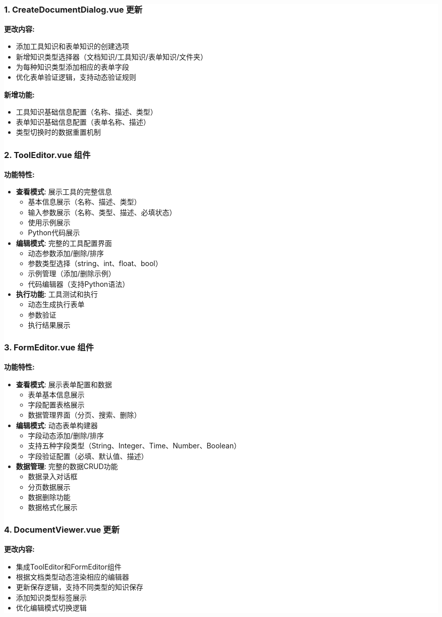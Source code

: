 ### 1. CreateDocumentDialog.vue 更新
**更改内容:**
- 添加工具知识和表单知识的创建选项
- 新增知识类型选择器（文档知识/工具知识/表单知识/文件夹）
- 为每种知识类型添加相应的表单字段
- 优化表单验证逻辑，支持动态验证规则

**新增功能:**
- 工具知识基础信息配置（名称、描述、类型）
- 表单知识基础信息配置（表单名称、描述）
- 类型切换时的数据重置机制

### 2. ToolEditor.vue 组件
**功能特性:**
- **查看模式**: 展示工具的完整信息
  - 基本信息展示（名称、描述、类型）
  - 输入参数展示（名称、类型、描述、必填状态）
  - 使用示例展示
  - Python代码展示
- **编辑模式**: 完整的工具配置界面
  - 动态参数添加/删除/排序
  - 参数类型选择（string、int、float、bool）
  - 示例管理（添加/删除示例）
  - 代码编辑器（支持Python语法）
- **执行功能**: 工具测试和执行
  - 动态生成执行表单
  - 参数验证
  - 执行结果展示

### 3. FormEditor.vue 组件
**功能特性:**
- **查看模式**: 展示表单配置和数据
  - 表单基本信息展示
  - 字段配置表格展示
  - 数据管理界面（分页、搜索、删除）
- **编辑模式**: 动态表单构建器
  - 字段动态添加/删除/排序
  - 支持五种字段类型（String、Integer、Time、Number、Boolean）
  - 字段验证配置（必填、默认值、描述）
- **数据管理**: 完整的数据CRUD功能
  - 数据录入对话框
  - 分页数据展示
  - 数据删除功能
  - 数据格式化展示

### 4. DocumentViewer.vue 更新
**更改内容:**
- 集成ToolEditor和FormEditor组件
- 根据文档类型动态渲染相应的编辑器
- 更新保存逻辑，支持不同类型的知识保存
- 添加知识类型标签展示
- 优化编辑模式切换逻辑
